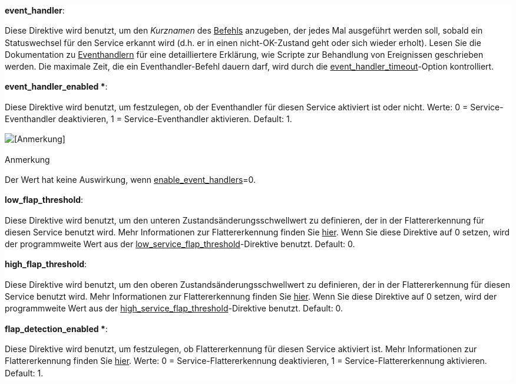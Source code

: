 **event\_handler**:

Diese Direktive wird benutzt, um den *Kurznamen* des
[Befehls](objectdefinitions.md#objectdefinitions-command) anzugeben,
der jedes Mal ausgeführt werden soll, sobald ein Statuswechsel für den
Service erkannt wird (d.h. er in einen nicht-OK-Zustand geht oder sich
wieder erholt). Lesen Sie die Dokumentation zu
[Eventhandlern](eventhandlers.md "7.3. Eventhandler") für eine
detailliertere Erklärung, wie Scripte zur Behandlung von Ereignissen
geschrieben werden. Die maximale Zeit, die ein Eventhandler-Befehl
dauern darf, wird durch die
[event\_handler\_timeout](configmain.md#configmain-event_handler_timeout)-Option
kontrolliert.

**event\_handler\_enabled \***:

Diese Direktive wird benutzt, um festzulegen, ob der Eventhandler für
diesen Service aktiviert ist oder nicht. Werte: 0 = Service-Eventhandler
deaktivieren, 1 = Service-Eventhandler aktivieren. Default: 1.

![[Anmerkung]](../images/note.png)

Anmerkung

Der Wert hat keine Auswirkung, wenn
[enable\_event\_handlers](configmain.md#configmain-enable_event_handlers)=0.

**low\_flap\_threshold**:

Diese Direktive wird benutzt, um den unteren
Zustandsänderungsschwellwert zu definieren, der in der Flattererkennung
für diesen Service benutzt wird. Mehr Informationen zur Flattererkennung
finden Sie
[hier](flapping.md "7.8. Erkennung und Behandlung von Status-Flattern").
Wenn Sie diese Direktive auf 0 setzen, wird der programmweite Wert aus
der
[low\_service\_flap\_threshold](configmain.md#configmain-low_service_flap_threshold)-Direktive
benutzt. Default: 0.

**high\_flap\_threshold**:

Diese Direktive wird benutzt, um den oberen Zustandsänderungsschwellwert
zu definieren, der in der Flattererkennung für diesen Service benutzt
wird. Mehr Informationen zur Flattererkennung finden Sie
[hier](flapping.md "7.8. Erkennung und Behandlung von Status-Flattern").
Wenn Sie diese Direktive auf 0 setzen, wird der programmweite Wert aus
der
[high\_service\_flap\_threshold](configmain.md#configmain-high_service_flap_threshold)-Direktive
benutzt. Default: 0.

**flap\_detection\_enabled \***:

Diese Direktive wird benutzt, um festzulegen, ob Flattererkennung für
diesen Service aktiviert ist. Mehr Informationen zur Flattererkennung
finden Sie
[hier](flapping.md "7.8. Erkennung und Behandlung von Status-Flattern").
Werte: 0 = Service-Flattererkennung deaktivieren, 1 =
Service-Flattererkennung aktivieren. Default: 1.
